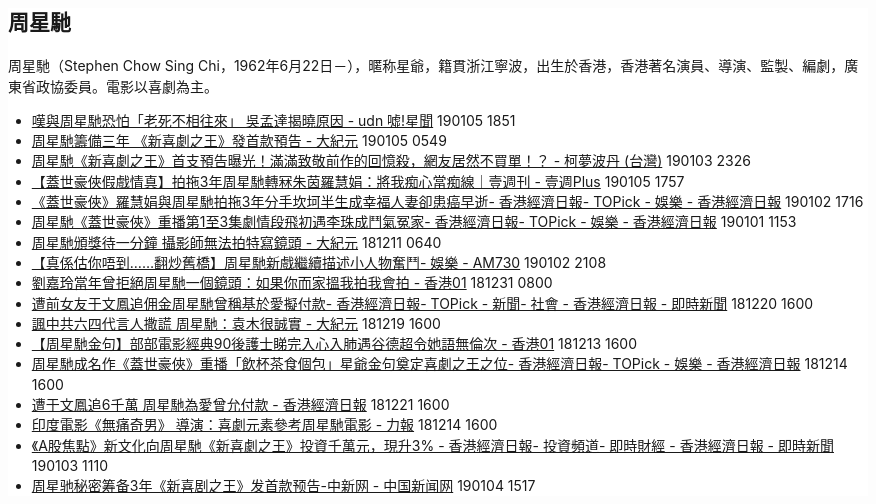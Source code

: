 ## 周星馳

周星馳（Stephen Chow Sing Chi，1962年6月22日－），暱称星爺，籍貫浙江寧波，出生於香港，香港著名演員、導演、監製、編劇，廣東省政協委員。電影以喜劇為主。
- [嘆與周星馳恐怕「老死不相往來」 吳孟達揭曉原因 - udn 噓!星聞](https://stars.udn.com/star/story/10090/3576628 "嘆與周星馳恐怕「老死不相往來」 吳孟達揭曉原因 - udn 噓!星聞") 190105 1851
- [周星馳籌備三年 《新喜劇之王》發首款預告 - 大紀元](http://www.epochtimes.com/b5/19/1/4/n10953953.htm "周星馳籌備三年 《新喜劇之王》發首款預告 - 大紀元") 190105 0549
- [周星馳《新喜劇之王》首支預告曝光！滿滿致敬前作的回憶殺，網友居然不買單！？ - 柯夢波丹 (台灣)](https://www.cosmopolitan.com/tw/entertainment/movies/g25731824/the-new-king-of-comedy/ "周星馳《新喜劇之王》首支預告曝光！滿滿致敬前作的回憶殺，網友居然不買單！？ - 柯夢波丹 (台灣)") 190103 2326
- [【蓋世豪俠假戲情真】拍拖3年周星馳轉冧朱茵羅慧娟：將我痴心當痴線｜壹週刊 - 壹週Plus](https://nextplus.nextmedia.com/news/latest/20190105/647630 "【蓋世豪俠假戲情真】拍拖3年周星馳轉冧朱茵羅慧娟：將我痴心當痴線｜壹週刊 - 壹週Plus") 190105 1757
- [《蓋世豪俠》羅慧娟與周星馳拍拖3年分手坎坷半生成幸福人妻卻患癌早逝- 香港經濟日報- TOPick - 娛樂 - 香港經濟日報](https://topick.hket.com/article/2241523/%E3%80%8A%E8%93%8B%E4%B8%96%E8%B1%AA%E4%BF%A0%E3%80%8B%E7%BE%85%E6%85%A7%E5%A8%9F%E8%88%87%E5%91%A8%E6%98%9F%E9%A6%B3%E6%8B%8D%E6%8B%963%E5%B9%B4%E5%88%86%E6%89%8B%E3%80%80%E5%9D%8E%E5%9D%B7%E5%8D%8A%E7%94%9F%E6%88%90%E5%B9%B8%E7%A6%8F%E4%BA%BA%E5%A6%BB%E5%8D%BB%E6%82%A3%E7%99%8C%E6%97%A9%E9%80%9D%E3%80%80 "《蓋世豪俠》羅慧娟與周星馳拍拖3年分手坎坷半生成幸福人妻卻患癌早逝- 香港經濟日報- TOPick - 娛樂 - 香港經濟日報") 190102 1716
- [周星馳《蓋世豪俠》重播第1至3集劇情段飛初遇李珠成鬥氣冤家- 香港經濟日報- TOPick - 娛樂 - 香港經濟日報](https://topick.hket.com/article/2240845/%E5%91%A8%E6%98%9F%E9%A6%B3%E3%80%8A%E8%93%8B%E4%B8%96%E8%B1%AA%E4%BF%A0%E3%80%8B%E9%87%8D%E6%92%AD%E7%AC%AC1%E8%87%B33%E9%9B%86%E5%8A%87%E6%83%85%E3%80%80%E6%AE%B5%E9%A3%9B%E5%88%9D%E9%81%87%E6%9D%8E%E7%8F%A0%E6%88%90%E9%AC%A5%E6%B0%A3%E5%86%A4%E5%AE%B6 "周星馳《蓋世豪俠》重播第1至3集劇情段飛初遇李珠成鬥氣冤家- 香港經濟日報- TOPick - 娛樂 - 香港經濟日報") 190101 1153
- [周星馳頒獎待一分鐘 攝影師無法拍特寫鏡頭 - 大紀元](http://www.epochtimes.com/b5/18/12/10/n10902474.htm "周星馳頒獎待一分鐘 攝影師無法拍特寫鏡頭 - 大紀元") 181211 0640
- [【真係估你唔到……翻炒舊橋】周星馳新戲繼續描述小人物奮鬥- 娛樂 - AM730](https://www.am730.com.hk/news/%E5%A8%9B%E6%A8%82/%E3%80%90%E7%9C%9F%E4%BF%82%E4%BC%B0%E4%BD%A0%E5%94%94%E5%88%B0%E2%80%A6%E2%80%A6%E7%BF%BB%E7%82%92%E8%88%8A%E6%A9%8B%E3%80%91%E5%91%A8%E6%98%9F%E9%A6%B3%E6%96%B0%E6%88%B2%E7%B9%BC%E7%BA%8C%E6%8F%8F%E8%BF%B0%E5%B0%8F%E4%BA%BA%E7%89%A9%E5%A5%AE%E9%AC%A5-156185 "【真係估你唔到……翻炒舊橋】周星馳新戲繼續描述小人物奮鬥- 娛樂 - AM730") 190102 2108
- [劉嘉玲當年曾拒絕周星馳一個鏡頭：如果你而家搵我拍我會拍 - 香港01](https://www.hk01.com/%E5%8D%B3%E6%99%82%E5%A8%9B%E6%A8%82/276866/%E5%8A%89%E5%98%89%E7%8E%B2%E7%95%B6%E5%B9%B4%E6%9B%BE%E6%8B%92%E7%B5%95%E5%91%A8%E6%98%9F%E9%A6%B3%E4%B8%80%E5%80%8B%E9%8F%A1%E9%A0%AD-%E5%A6%82%E6%9E%9C%E4%BD%A0%E8%80%8C%E5%AE%B6%E6%90%B5%E6%88%91%E6%8B%8D%E6%88%91%E6%9C%83%E6%8B%8D "劉嘉玲當年曾拒絕周星馳一個鏡頭：如果你而家搵我拍我會拍 - 香港01") 181231 0800
- [遭前女友于文鳳追佣金周星馳曾稱基於愛擬付款- 香港經濟日報- TOPick - 新聞- 社會 - 香港經濟日報 - 即時新聞](https://topick.hket.com/article/2235010/%E9%81%AD%E5%89%8D%E5%A5%B3%E5%8F%8B%E4%BA%8E%E6%96%87%E9%B3%B3%E8%BF%BD%E4%BD%A3%E9%87%91%E3%80%80%E5%91%A8%E6%98%9F%E9%A6%B3%E6%9B%BE%E7%A8%B1%E5%9F%BA%E6%96%BC%E6%84%9B%E6%93%AC%E4%BB%98%E6%AC%BE "遭前女友于文鳳追佣金周星馳曾稱基於愛擬付款- 香港經濟日報- TOPick - 新聞- 社會 - 香港經濟日報 - 即時新聞") 181220 1600
- [諷中共六四代言人撒謊 周星馳：袁木很誠實 - 大紀元](http://www.epochtimes.com/b5/18/12/18/n10918532.htm "諷中共六四代言人撒謊 周星馳：袁木很誠實 - 大紀元") 181219 1600
- [【周星馳金句】部部電影經典90後護士睇完入心入肺遇谷德超令她語無倫次 - 香港01](https://www.hk01.com/%E7%9F%A5%E6%80%A7%E5%A5%B3%E7%94%9F/267786/%E5%8F%B2%E6%8F%90%E8%8A%AC%E5%91%A8-90%E5%BE%8C%E8%AD%B7%E5%A3%AB%E7%9D%87%E5%91%A8%E6%98%9F%E9%A6%B3%E5%AD%B8%E5%81%9A%E4%BA%BA-%E6%88%91%E9%BB%9E%E8%A7%A3%E8%A6%81%E8%B7%9F%E4%BD%A0%E5%80%8Bbeat "【周星馳金句】部部電影經典90後護士睇完入心入肺遇谷德超令她語無倫次 - 香港01") 181213 1600
- [周星馳成名作《蓋世豪俠》重播「飲杯茶食個包」星爺金句奠定喜劇之王之位- 香港經濟日報- TOPick - 娛樂 - 香港經濟日報](https://topick.hket.com/article/2230508/%E5%91%A8%E6%98%9F%E9%A6%B3%E6%88%90%E5%90%8D%E4%BD%9C%E3%80%8A%E8%93%8B%E4%B8%96%E8%B1%AA%E4%BF%A0%E3%80%8B%E9%87%8D%E6%92%AD%E3%80%80%E3%80%8C%E9%A3%B2%E6%9D%AF%E8%8C%B6%E9%A3%9F%E5%80%8B%E5%8C%85%E3%80%8D%E6%98%9F%E7%88%BA%E9%87%91%E5%8F%A5%E5%A5%A0%E5%AE%9A%E5%96%9C%E5%8A%87%E4%B9%8B%E7%8E%8B%E4%B9%8B%E4%BD%8D "周星馳成名作《蓋世豪俠》重播「飲杯茶食個包」星爺金句奠定喜劇之王之位- 香港經濟日報- TOPick - 娛樂 - 香港經濟日報") 181214 1600
- [遭于文鳳追6千萬 周星馳為愛曾允付款 - 香港經濟日報](https://paper.hket.com/article/2235240/%E9%81%AD%E4%BA%8E%E6%96%87%E9%B3%B3%E8%BF%BD6%E5%8D%83%E8%90%AC%20%E5%91%A8%E6%98%9F%E9%A6%B3%E7%82%BA%E6%84%9B%E6%9B%BE%E5%85%81%E4%BB%98%E6%AC%BE "遭于文鳳追6千萬 周星馳為愛曾允付款 - 香港經濟日報") 181221 1600
- [印度電影《無痛奇男》 導演：喜劇元素參考周星馳電影 - 力報](https://www.exmoo.com/article/89809.html "印度電影《無痛奇男》 導演：喜劇元素參考周星馳電影 - 力報") 181214 1600
- [《A股焦點》新文化向周星馳《新喜劇之王》投資千萬元，現升3% - 香港經濟日報- 投資頻道- 即時財經 - 香港經濟日報 - 即時新聞](https://invest.hket.com/article/2242242/%E3%80%8AA%E8%82%A1%E7%84%A6%E9%BB%9E%E3%80%8B%E6%96%B0%E6%96%87%E5%8C%96%E5%90%91%E5%91%A8%E6%98%9F%E9%A6%B3%E3%80%8A%E6%96%B0%E5%96%9C%E5%8A%87%E4%B9%8B%E7%8E%8B%E3%80%8B%E6%8A%95%E8%B3%87%E5%8D%83%E8%90%AC%E5%85%83%EF%BC%8C%E7%8F%BE%E5%8D%873%25 "《A股焦點》新文化向周星馳《新喜劇之王》投資千萬元，現升3% - 香港經濟日報- 投資頻道- 即時財經 - 香港經濟日報 - 即時新聞") 190103 1110
- [周星驰秘密筹备3年《新喜剧之王》发首款预告-中新网 - 中国新闻网](http://www.chinanews.com/yl/2019/01-04/8720228.shtml "周星驰秘密筹备3年《新喜剧之王》发首款预告-中新网 - 中国新闻网") 190104 1517